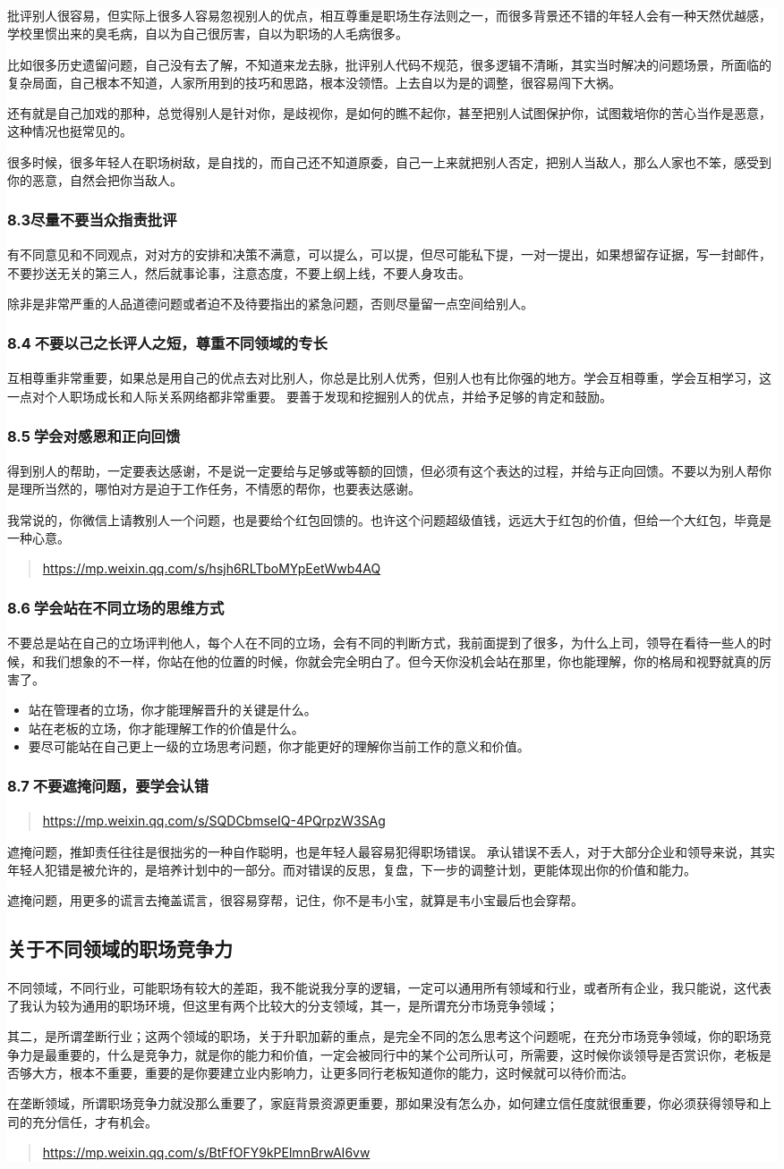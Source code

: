 批评别人很容易，但实际上很多人容易忽视别人的优点，相互尊重是职场生存法则之一，而很多背景还不错的年轻人会有一种天然优越感，学校里惯出来的臭毛病，自以为自己很厉害，自以为职场的人毛病很多。

比如很多历史遗留问题，自己没有去了解，不知道来龙去脉，批评别人代码不规范，很多逻辑不清晰，其实当时解决的问题场景，所面临的复杂局面，自己根本不知道，人家所用到的技巧和思路，根本没领悟。上去自以为是的调整，很容易闯下大祸。

还有就是自己加戏的那种，总觉得别人是针对你，是歧视你，是如何的瞧不起你，甚至把别人试图保护你，试图栽培你的苦心当作是恶意，这种情况也挺常见的。

很多时候，很多年轻人在职场树敌，是自找的，而自己还不知道原委，自己一上来就把别人否定，把别人当敌人，那么人家也不笨，感受到你的恶意，自然会把你当敌人。

### 8.3尽量不要当众指责批评

有不同意见和不同观点，对对方的安排和决策不满意，可以提么，可以提，但尽可能私下提，一对一提出，如果想留存证据，写一封邮件，不要抄送无关的第三人，然后就事论事，注意态度，不要上纲上线，不要人身攻击。

除非是非常严重的人品道德问题或者迫不及待要指出的紧急问题，否则尽量留一点空间给别人。

### 8.4 不要以己之长评人之短，尊重不同领域的专长
互相尊重非常重要，如果总是用自己的优点去对比别人，你总是比别人优秀，但别人也有比你强的地方。学会互相尊重，学会互相学习，这一点对个人职场成长和人际关系网络都非常重要。
要善于发现和挖掘别人的优点，并给予足够的肯定和鼓励。

### 8.5 学会对感恩和正向回馈

得到别人的帮助，一定要表达感谢，不是说一定要给与足够或等额的回馈，但必须有这个表达的过程，并给与正向回馈。不要以为别人帮你是理所当然的，哪怕对方是迫于工作任务，不情愿的帮你，也要表达感谢。

我常说的，你微信上请教别人一个问题，也是要给个红包回馈的。也许这个问题超级值钱，远远大于红包的价值，但给一个大红包，毕竟是一种心意。

>https://mp.weixin.qq.com/s/hsjh6RLTboMYpEetWwb4AQ

### 8.6 学会站在不同立场的思维方式

不要总是站在自己的立场评判他人，每个人在不同的立场，会有不同的判断方式，我前面提到了很多，为什么上司，领导在看待一些人的时候，和我们想象的不一样，你站在他的位置的时候，你就会完全明白了。但今天你没机会站在那里，你也能理解，你的格局和视野就真的厉害了。

+ 站在管理者的立场，你才能理解晋升的关键是什么。
+ 站在老板的立场，你才能理解工作的价值是什么。
+ 要尽可能站在自己更上一级的立场思考问题，你才能更好的理解你当前工作的意义和价值。

### 8.7 不要遮掩问题，要学会认错

>https://mp.weixin.qq.com/s/SQDCbmseIQ-4PQrpzW3SAg

遮掩问题，推卸责任往往是很拙劣的一种自作聪明，也是年轻人最容易犯得职场错误。
承认错误不丢人，对于大部分企业和领导来说，其实年轻人犯错是被允许的，是培养计划中的一部分。而对错误的反思，复盘，下一步的调整计划，更能体现出你的价值和能力。

遮掩问题，用更多的谎言去掩盖谎言，很容易穿帮，记住，你不是韦小宝，就算是韦小宝最后也会穿帮。

## 关于不同领域的职场竞争力


不同领域，不同行业，可能职场有较大的差距，我不能说我分享的逻辑，一定可以通用所有领域和行业，或者所有企业，我只能说，这代表了我认为较为通用的职场环境，但这里有两个比较大的分支领域，其一，是所谓充分市场竞争领域；

其二，是所谓垄断行业；这两个领域的职场，关于升职加薪的重点，是完全不同的怎么思考这个问题呢，在充分市场竞争领域，你的职场竞争力是最重要的，什么是竞争力，就是你的能力和价值，一定会被同行中的某个公司所认可，所需要，这时候你谈领导是否赏识你，老板是否够大方，根本不重要，重要的是你要建立业内影响力，让更多同行老板知道你的能力，这时候就可以待价而沽。

在垄断领域，所谓职场竞争力就没那么重要了，家庭背景资源更重要，那如果没有怎么办，如何建立信任度就很重要，你必须获得领导和上司的充分信任，才有机会。

>https://mp.weixin.qq.com/s/BtFfOFY9kPElmnBrwAI6vw
